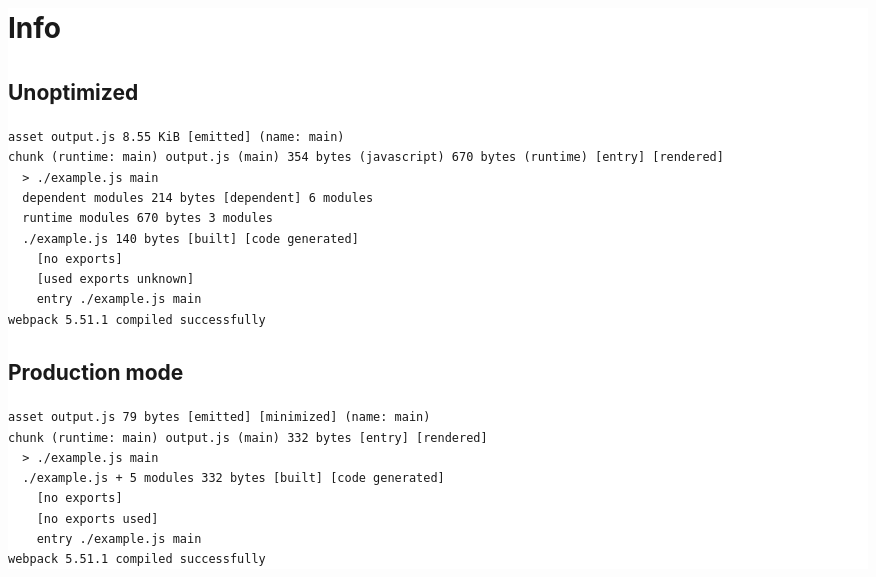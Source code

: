 # Info

## Unoptimized

```
asset output.js 8.55 KiB [emitted] (name: main)
chunk (runtime: main) output.js (main) 354 bytes (javascript) 670 bytes (runtime) [entry] [rendered]
  > ./example.js main
  dependent modules 214 bytes [dependent] 6 modules
  runtime modules 670 bytes 3 modules
  ./example.js 140 bytes [built] [code generated]
    [no exports]
    [used exports unknown]
    entry ./example.js main
webpack 5.51.1 compiled successfully
```

## Production mode

```
asset output.js 79 bytes [emitted] [minimized] (name: main)
chunk (runtime: main) output.js (main) 332 bytes [entry] [rendered]
  > ./example.js main
  ./example.js + 5 modules 332 bytes [built] [code generated]
    [no exports]
    [no exports used]
    entry ./example.js main
webpack 5.51.1 compiled successfully
```
